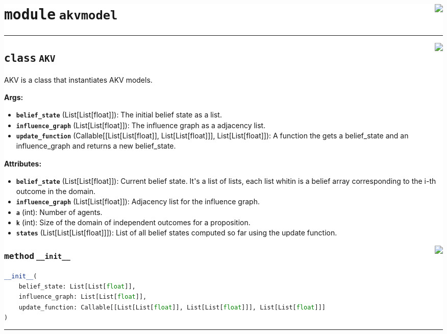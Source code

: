 

<a href="https://github.com/josecoliveira/akvmodel/blob/main/akvmodel.py#L0"><img align="right" style="float:right;" src="https://img.shields.io/badge/-source-cccccc?style=flat-square"></a>

# <kbd>module</kbd> `akvmodel`






---

<a href="https://github.com/josecoliveira/akvmodel/blob/main/akvmodel.py#L6"><img align="right" style="float:right;" src="https://img.shields.io/badge/-source-cccccc?style=flat-square"></a>

## <kbd>class</kbd> `AKV`
AKV is a class that instantiates AKV models. 



**Args:**
 
 - <b>`belief_state`</b> (List[List[float]]):  The initial belief state as a list. 
 - <b>`influence_graph`</b> (List[List[float]]):  The influence graph as a adjacency             list. 
 - <b>`update_function`</b> (Callable[[List[List[float]], List[List[float]]], List[List[float]]):              A function the gets a belief_state and an influence_graph and returns a             new belief_state. 



**Attributes:**
 
 - <b>`belief_state`</b> (List[List[float]]):  Current belief state. It's a list of             lists, each list whitin is a belief array corresponding to the i-th             outcome in the domain. 
 - <b>`influence_graph`</b> (List[List[float]]):  Adjacency list for the influence graph. 
 - <b>`a`</b> (int):  Number of agents. 
 - <b>`k`</b> (int):  Size of the domain of independent outcomes for a proposition. 
 - <b>`states`</b> (List[List[List[float]]]):  List of all belief states computed so far             using the update function. 

<a href="https://github.com/josecoliveira/akvmodel/blob/main/akvmodel.py#L63"><img align="right" style="float:right;" src="https://img.shields.io/badge/-source-cccccc?style=flat-square"></a>

### <kbd>method</kbd> `__init__`

```python
__init__(
    belief_state: List[List[float]],
    influence_graph: List[List[float]],
    update_function: Callable[[List[List[float]], List[List[float]]], List[List[float]]]
)
```






---

